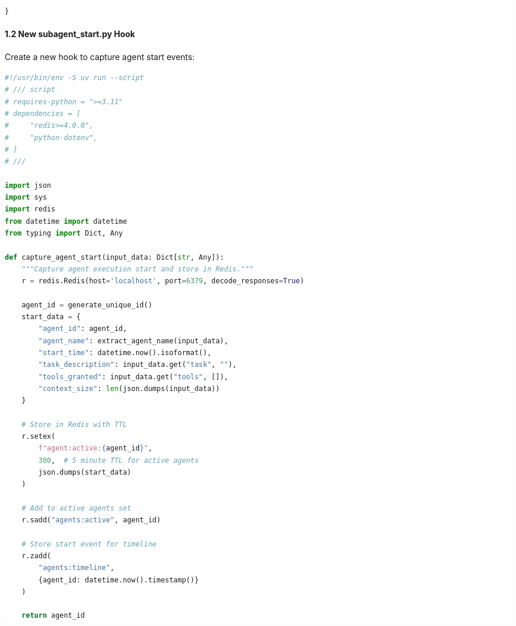 ```python
}
```

#### 1.2 New subagent_start.py Hook
Create a new hook to capture agent start events:

```python
#!/usr/bin/env -S uv run --script
# /// script
# requires-python = ">=3.11"
# dependencies = [
#     "redis>=4.0.0",
#     "python-dotenv",
# ]
# ///

import json
import sys
import redis
from datetime import datetime
from typing import Dict, Any

def capture_agent_start(input_data: Dict[str, Any]):
    """Capture agent execution start and store in Redis."""
    r = redis.Redis(host='localhost', port=6379, decode_responses=True)
    
    agent_id = generate_unique_id()
    start_data = {
        "agent_id": agent_id,
        "agent_name": extract_agent_name(input_data),
        "start_time": datetime.now().isoformat(),
        "task_description": input_data.get("task", ""),
        "tools_granted": input_data.get("tools", []),
        "context_size": len(json.dumps(input_data))
    }
    
    # Store in Redis with TTL
    r.setex(
        f"agent:active:{agent_id}",
        300,  # 5 minute TTL for active agents
        json.dumps(start_data)
    )
    
    # Add to active agents set
    r.sadd("agents:active", agent_id)
    
    # Store start event for timeline
    r.zadd(
        "agents:timeline",
        {agent_id: datetime.now().timestamp()}
    )
    
    return agent_id
```
